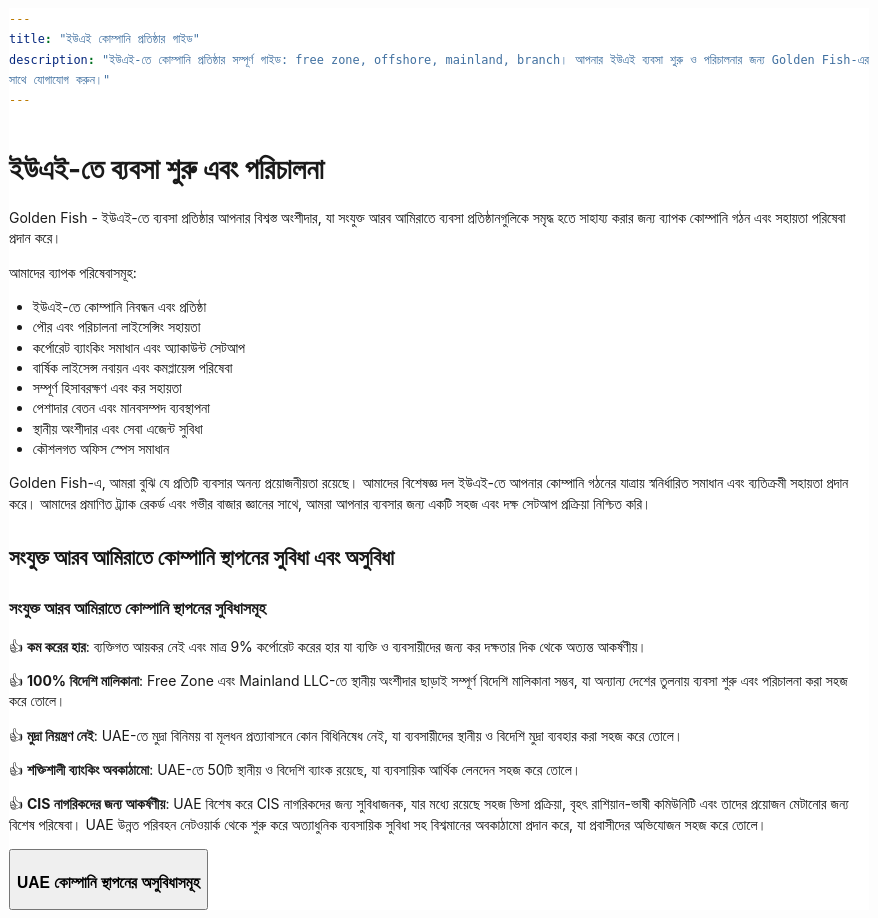 ```yaml
---
title: "ইউএই কোম্পানি প্রতিষ্ঠার গাইড"
description: "ইউএই-তে কোম্পানি প্রতিষ্ঠার সম্পূর্ণ গাইড: free zone, offshore, mainland, branch। আপনার ইউএই ব্যবসা শুরু ও পরিচালনার জন্য Golden Fish-এর সাথে যোগাযোগ করুন।"
---
```


# ইউএই-তে ব্যবসা শুরু এবং পরিচালনা

Golden Fish - ইউএই-তে ব্যবসা প্রতিষ্ঠার আপনার বিশ্বস্ত অংশীদার, যা সংযুক্ত আরব আমিরাতে ব্যবসা প্রতিষ্ঠানগুলিকে সমৃদ্ধ হতে সাহায্য করার জন্য ব্যাপক কোম্পানি গঠন এবং সহায়তা পরিষেবা প্রদান করে।

আমাদের ব্যাপক পরিষেবাসমূহ:

- ইউএই-তে কোম্পানি নিবন্ধন এবং প্রতিষ্ঠা
- পৌর এবং পরিচালনা লাইসেন্সিং সহায়তা
- কর্পোরেট ব্যাংকিং সমাধান এবং অ্যাকাউন্ট সেটআপ
- বার্ষিক লাইসেন্স নবায়ন এবং কমপ্লায়েন্স পরিষেবা
- সম্পূর্ণ হিসাবরক্ষণ এবং কর সহায়তা
- পেশাদার বেতন এবং মানবসম্পদ ব্যবস্থাপনা
- স্থানীয় অংশীদার এবং সেবা এজেন্ট সুবিধা
- কৌশলগত অফিস স্পেস সমাধান

Golden Fish-এ, আমরা বুঝি যে প্রতিটি ব্যবসার অনন্য প্রয়োজনীয়তা রয়েছে। আমাদের বিশেষজ্ঞ দল ইউএই-তে আপনার কোম্পানি গঠনের যাত্রায় স্বনির্ধারিত সমাধান এবং ব্যতিক্রমী সহায়তা প্রদান করে। আমাদের প্রমাণিত ট্র্যাক রেকর্ড এবং গভীর বাজার জ্ঞানের সাথে, আমরা আপনার ব্যবসার জন্য একটি সহজ এবং দক্ষ সেটআপ প্রক্রিয়া নিশ্চিত করি।

## সংযুক্ত আরব আমিরাতে কোম্পানি স্থাপনের সুবিধা এবং অসুবিধা

### সংযুক্ত আরব আমিরাতে কোম্পানি স্থাপনের সুবিধাসমূহ

👍 **কম করের হার**: ব্যক্তিগত আয়কর নেই এবং মাত্র 9% কর্পোরেট করের হার যা ব্যক্তি ও ব্যবসায়ীদের জন্য কর দক্ষতার দিক থেকে অত্যন্ত আকর্ষণীয়।

👍 **100% বিদেশি মালিকানা**: Free Zone এবং Mainland LLC-তে স্থানীয় অংশীদার ছাড়াই সম্পূর্ণ বিদেশি মালিকানা সম্ভব, যা অন্যান্য দেশের তুলনায় ব্যবসা শুরু এবং পরিচালনা করা সহজ করে তোলে।

👍 **মুদ্রা নিয়ন্ত্রণ নেই**: UAE-তে মুদ্রা বিনিময় বা মূলধন প্রত্যাবাসনে কোন বিধিনিষেধ নেই, যা ব্যবসায়ীদের স্থানীয় ও বিদেশি মুদ্রা ব্যবহার করা সহজ করে তোলে।

👍 **শক্তিশালী ব্যাংকিং অবকাঠামো**: UAE-তে 50টি স্থানীয় ও বিদেশি ব্যাংক রয়েছে, যা ব্যবসায়িক আর্থিক লেনদেন সহজ করে তোলে।

👍 **CIS নাগরিকদের জন্য আকর্ষণীয়**: UAE বিশেষ করে CIS নাগরিকদের জন্য সুবিধাজনক, যার মধ্যে রয়েছে সহজ ভিসা প্রক্রিয়া, বৃহৎ রাশিয়ান-ভাষী কমিউনিটি এবং তাদের প্রয়োজন মেটানোর জন্য বিশেষ পরিষেবা। UAE উন্নত পরিবহন নেটওয়ার্ক থেকে শুরু করে অত্যাধুনিক ব্যবসায়িক সুবিধা সহ বিশ্বমানের অবকাঠামো প্রদান করে, যা প্রবাসীদের অভিযোজন সহজ করে তোলে।

<Button href="./benefits-problems" text="See more benefits"/>

### UAE কোম্পানি স্থাপনের অসুবিধাসমূহ
